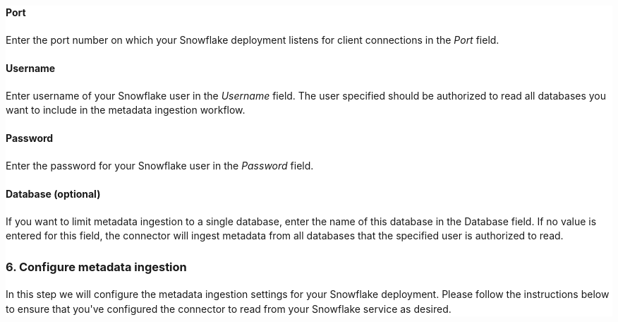 #### Port

Enter the port number on which your Snowflake deployment listens for client connections in the _Port_ field.

#### Username

Enter username of your Snowflake user in the _Username_ field. The user specified should be authorized to read all databases you want to include in the metadata ingestion workflow.

#### Password

Enter the password for your Snowflake user in the _Password_ field.&#x20;

#### Database (optional)

If you want to limit metadata ingestion to a single database, enter the name of this database in the Database field. If no value is entered for this field, the connector will ingest metadata from all databases that the specified user is authorized to read.



### 6. Configure metadata ingestion

In this step we will configure the metadata ingestion settings for your Snowflake deployment. Please follow the instructions below to ensure that you've configured the connector to read from your Snowflake service as desired.
